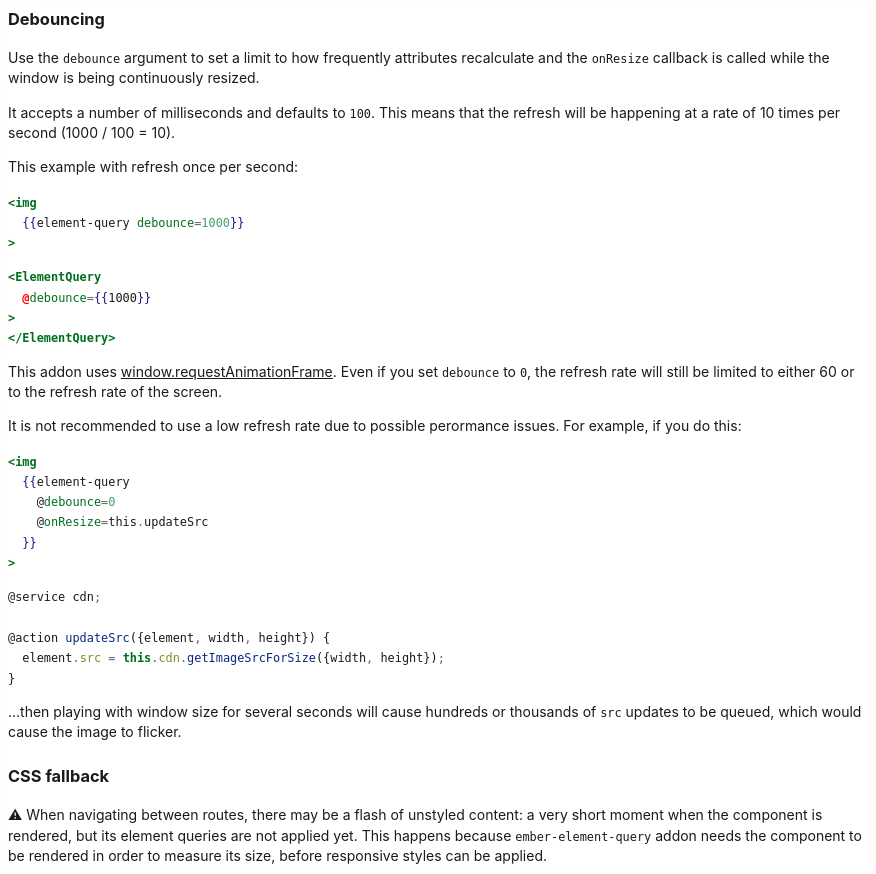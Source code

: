 

### Debouncing

Use the `debounce` argument to set a limit to how frequently attributes recalculate and the `onResize` callback is called while the window is being continuously resized.

It accepts a number of milliseconds and defaults to `100`. This means that the refresh will be happening at a rate of 10 times per second (1000 / 100 = 10).

This example with refresh once per second:

```hbs
<img
  {{element-query debounce=1000}}
>
```

```hbs
<ElementQuery
  @debounce={{1000}}
>
</ElementQuery>
```

This addon uses [window.requestAnimationFrame](https://developer.mozilla.org/en-US/docs/Web/API/window/requestAnimationFrame). Even if you set `debounce` to `0`, the refresh rate will still be limited to either 60 or to the refresh rate of the screen.

It is not recommended to use a low refresh rate due to possible perormance issues. For example, if you do this:

```hbs
<img
  {{element-query
    @debounce=0
    @onResize=this.updateSrc
  }}
>
```

```js
@service cdn;

@action updateSrc({element, width, height}) {
  element.src = this.cdn.getImageSrcForSize({width, height});
}
```

...then playing with window size for several seconds will cause hundreds or thousands of `src` updates to be queued, which would cause the image to flicker.



### CSS fallback

⚠ When navigating between routes, there may be a flash of unstyled content: a very short moment when the component is rendered, but its element queries are not applied yet. This happens because  `ember-element-query` addon needs the component to be rendered in order to measure its size, before responsive styles can be applied.

